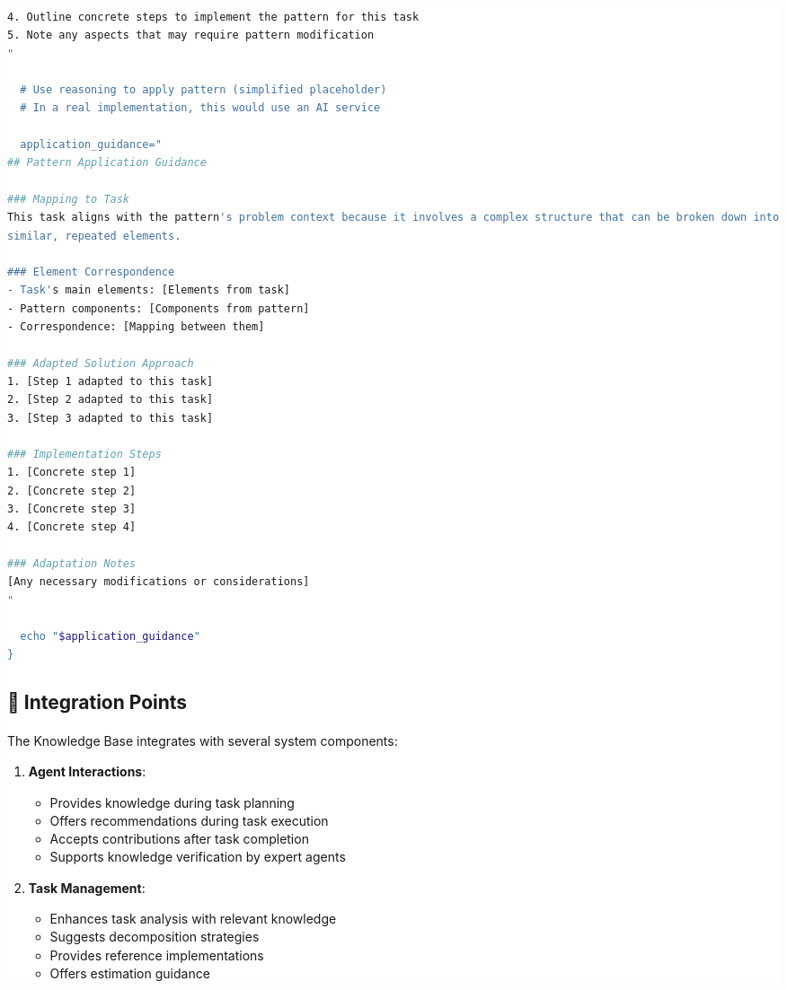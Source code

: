 ```bash
4. Outline concrete steps to implement the pattern for this task
5. Note any aspects that may require pattern modification
"
  
  # Use reasoning to apply pattern (simplified placeholder)
  # In a real implementation, this would use an AI service
  
  application_guidance="
## Pattern Application Guidance

### Mapping to Task
This task aligns with the pattern's problem context because it involves a complex structure that can be broken down into similar, repeated elements.

### Element Correspondence
- Task's main elements: [Elements from task]
- Pattern components: [Components from pattern]
- Correspondence: [Mapping between them]

### Adapted Solution Approach
1. [Step 1 adapted to this task]
2. [Step 2 adapted to this task]
3. [Step 3 adapted to this task]

### Implementation Steps
1. [Concrete step 1]
2. [Concrete step 2]
3. [Concrete step 3]
4. [Concrete step 4]

### Adaptation Notes
[Any necessary modifications or considerations]
"
  
  echo "$application_guidance"
}
```

## 🔌 Integration Points

The Knowledge Base integrates with several system components:

1. **Agent Interactions**:
   - Provides knowledge during task planning
   - Offers recommendations during task execution
   - Accepts contributions after task completion
   - Supports knowledge verification by expert agents

2. **Task Management**:
   - Enhances task analysis with relevant knowledge
   - Suggests decomposition strategies
   - Provides reference implementations
   - Offers estimation guidance
